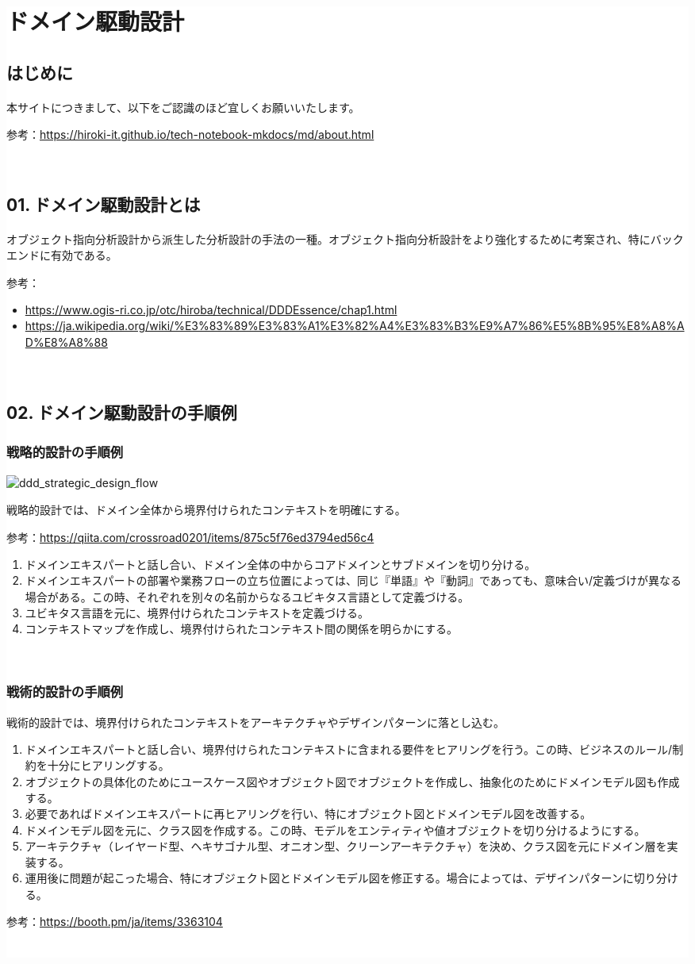 # ドメイン駆動設計

## はじめに

本サイトにつきまして、以下をご認識のほど宜しくお願いいたします。

参考：https://hiroki-it.github.io/tech-notebook-mkdocs/md/about.html

<br>

## 01. ドメイン駆動設計とは

オブジェクト指向分析設計から派生した分析設計の手法の一種。オブジェクト指向分析設計をより強化するために考案され、特にバックエンドに有効である。

参考：

- https://www.ogis-ri.co.jp/otc/hiroba/technical/DDDEssence/chap1.html
- https://ja.wikipedia.org/wiki/%E3%83%89%E3%83%A1%E3%82%A4%E3%83%B3%E9%A7%86%E5%8B%95%E8%A8%AD%E8%A8%88

<br>

## 02. ドメイン駆動設計の手順例

### 戦略的設計の手順例

![ddd_strategic_design_flow](https://raw.githubusercontent.com/hiroki-it/tech-notebook/master/images/ddd_strategic_design_flow.png)

戦略的設計では、ドメイン全体から境界付けられたコンテキストを明確にする。

参考：https://qiita.com/crossroad0201/items/875c5f76ed3794ed56c4

1. ドメインエキスパートと話し合い、ドメイン全体の中からコアドメインとサブドメインを切り分ける。
2. ドメインエキスパートの部署や業務フローの立ち位置によっては、同じ『単語』や『動詞』であっても、意味合い/定義づけが異なる場合がある。この時、それぞれを別々の名前からなるユビキタス言語として定義づける。
3. ユビキタス言語を元に、境界付けられたコンテキストを定義づける。
4. コンテキストマップを作成し、境界付けられたコンテキスト間の関係を明らかにする。

<br>

### 戦術的設計の手順例

戦術的設計では、境界付けられたコンテキストをアーキテクチャやデザインパターンに落とし込む。

1. ドメインエキスパートと話し合い、境界付けられたコンテキストに含まれる要件をヒアリングを行う。この時、ビジネスのルール/制約を十分にヒアリングする。
3. オブジェクトの具体化のためにユースケース図やオブジェクト図でオブジェクトを作成し、抽象化のためにドメインモデル図も作成する。
4. 必要であればドメインエキスパートに再ヒアリングを行い、特にオブジェクト図とドメインモデル図を改善する。
5. ドメインモデル図を元に、クラス図を作成する。この時、モデルをエンティティや値オブジェクトを切り分けるようにする。
6. アーキテクチャ（レイヤード型、ヘキサゴナル型、オニオン型、クリーンアーキテクチャ）を決め、クラス図を元にドメイン層を実装する。
7. 運用後に問題が起こった場合、特にオブジェクト図とドメインモデル図を修正する。場合によっては、デザインパターンに切り分ける。

参考：https://booth.pm/ja/items/3363104

<br>
